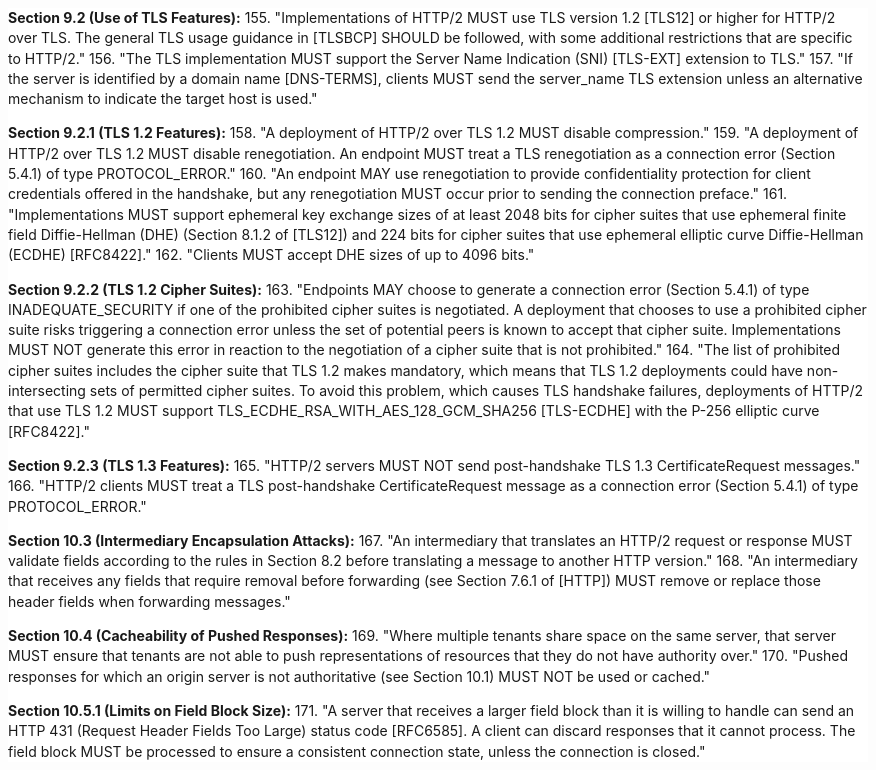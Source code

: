 **Section 9.2 (Use of TLS Features):**
    155. "Implementations of HTTP/2 MUST use TLS version 1.2 [TLS12] or higher for HTTP/2 over TLS. The general TLS usage guidance in [TLSBCP] SHOULD be followed, with some additional restrictions that are specific to HTTP/2."
    156. "The TLS implementation MUST support the Server Name Indication (SNI) [TLS-EXT] extension to TLS."
    157. "If the server is identified by a domain name [DNS-TERMS], clients MUST send the server_name TLS extension unless an alternative mechanism to indicate the target host is used."

**Section 9.2.1 (TLS 1.2 Features):**
    158. "A deployment of HTTP/2 over TLS 1.2 MUST disable compression."
    159. "A deployment of HTTP/2 over TLS 1.2 MUST disable renegotiation. An endpoint MUST treat a TLS renegotiation as a connection error (Section 5.4.1) of type PROTOCOL_ERROR."
    160. "An endpoint MAY use renegotiation to provide confidentiality protection for client credentials offered in the handshake, but any renegotiation MUST occur prior to sending the connection preface."
    161. "Implementations MUST support ephemeral key exchange sizes of at least 2048 bits for cipher suites that use ephemeral finite field Diffie-Hellman (DHE) (Section 8.1.2 of [TLS12]) and 224 bits for cipher suites that use ephemeral elliptic curve Diffie-Hellman (ECDHE) [RFC8422]."
    162. "Clients MUST accept DHE sizes of up to 4096 bits."

**Section 9.2.2 (TLS 1.2 Cipher Suites):**
    163. "Endpoints MAY choose to generate a connection error (Section 5.4.1) of type INADEQUATE_SECURITY if one of the prohibited cipher suites is negotiated. A deployment that chooses to use a prohibited cipher suite risks triggering a connection error unless the set of potential peers is known to accept that cipher suite. Implementations MUST NOT generate this error in reaction to the negotiation of a cipher suite that is not prohibited."
    164. "The list of prohibited cipher suites includes the cipher suite that TLS 1.2 makes mandatory, which means that TLS 1.2 deployments could have non-intersecting sets of permitted cipher suites. To avoid this problem, which causes TLS handshake failures, deployments of HTTP/2 that use TLS 1.2 MUST support TLS_ECDHE_RSA_WITH_AES_128_GCM_SHA256 [TLS-ECDHE] with the P-256 elliptic curve [RFC8422]."

**Section 9.2.3 (TLS 1.3 Features):**
    165. "HTTP/2 servers MUST NOT send post-handshake TLS 1.3 CertificateRequest messages."
    166. "HTTP/2 clients MUST treat a TLS post-handshake CertificateRequest message as a connection error (Section 5.4.1) of type PROTOCOL_ERROR."

**Section 10.3 (Intermediary Encapsulation Attacks):**
    167. "An intermediary that translates an HTTP/2 request or response MUST validate fields according to the rules in Section 8.2 before translating a message to another HTTP version."
    168. "An intermediary that receives any fields that require removal before forwarding (see Section 7.6.1 of [HTTP]) MUST remove or replace those header fields when forwarding messages."

**Section 10.4 (Cacheability of Pushed Responses):**
    169. "Where multiple tenants share space on the same server, that server MUST ensure that tenants are not able to push representations of resources that they do not have authority over."
    170. "Pushed responses for which an origin server is not authoritative (see Section 10.1) MUST NOT be used or cached."

**Section 10.5.1 (Limits on Field Block Size):**
    171. "A server that receives a larger field block than it is willing to handle can send an HTTP 431 (Request Header Fields Too Large) status code [RFC6585]. A client can discard responses that it cannot process. The field block MUST be processed to ensure a consistent connection state, unless the connection is closed."
